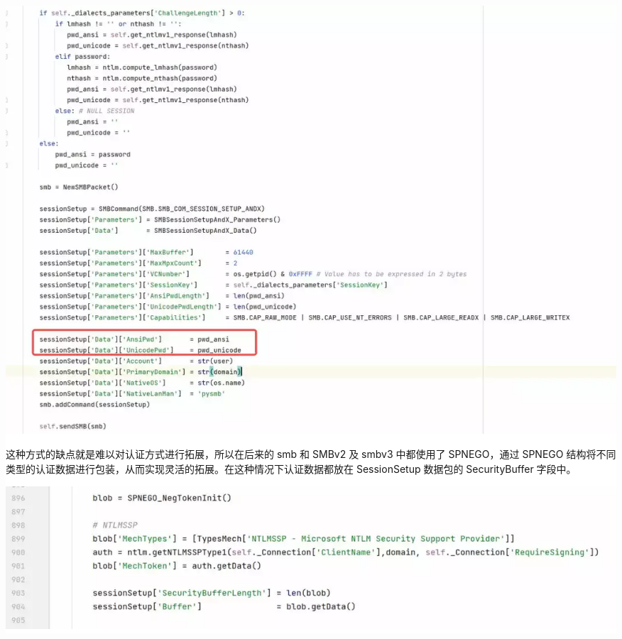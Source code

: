 ![图片](assets/1711470770-ea195d46e279108a2165e9fc743e8e11.webp)

  

这种方式的缺点就是难以对认证方式进行拓展，所以在后来的 smb 和 SMBv2 及 smbv3 中都使用了 SPNEGO，通过 SPNEGO 结构将不同类型的认证数据进行包装，从而实现灵活的拓展。在这种情况下认证数据都放在 SessionSetup 数据包的 SecurityBuffer 字段中。

  

![图片](assets/1711470770-e9a6f01cfa165ca02f5489ef17fa13e9.webp)

  

  